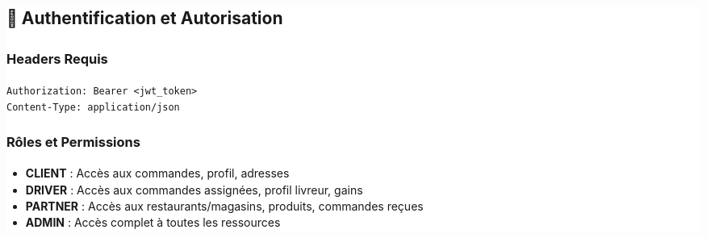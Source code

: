 ## 🔐 Authentification et Autorisation

### Headers Requis
```
Authorization: Bearer <jwt_token>
Content-Type: application/json
```

### Rôles et Permissions
- **CLIENT** : Accès aux commandes, profil, adresses
- **DRIVER** : Accès aux commandes assignées, profil livreur, gains
- **PARTNER** : Accès aux restaurants/magasins, produits, commandes reçues
- **ADMIN** : Accès complet à toutes les ressources
